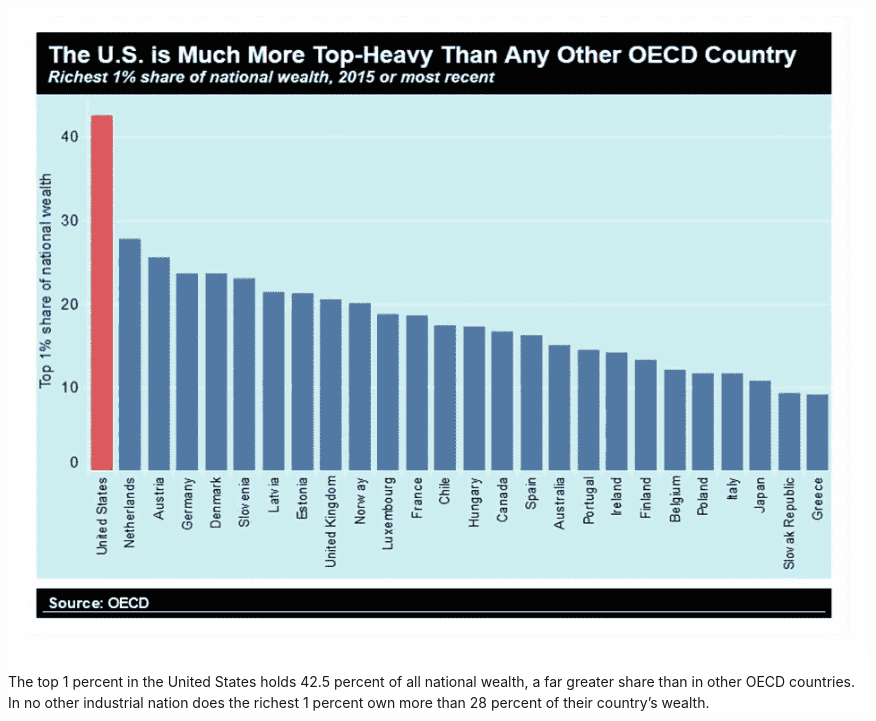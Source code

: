 ![](img/88b1f1d82e1dba2bde37e7bbf1fc56ca.png)

The top 1 percent in the United States holds 42.5 percent of all national wealth, a far greater share than in other OECD countries. In no other industrial nation does the richest 1 percent own more than 28 percent of their country’s wealth.
